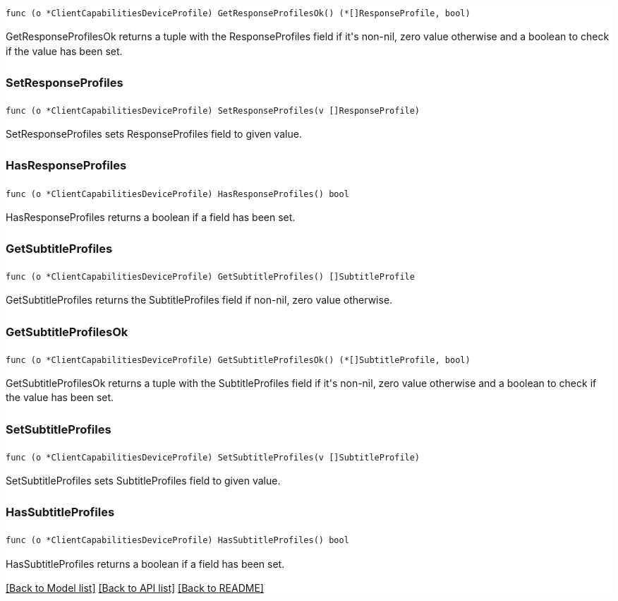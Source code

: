 `func (o *ClientCapabilitiesDeviceProfile) GetResponseProfilesOk() (*[]ResponseProfile, bool)`

GetResponseProfilesOk returns a tuple with the ResponseProfiles field if it's non-nil, zero value otherwise
and a boolean to check if the value has been set.

### SetResponseProfiles

`func (o *ClientCapabilitiesDeviceProfile) SetResponseProfiles(v []ResponseProfile)`

SetResponseProfiles sets ResponseProfiles field to given value.

### HasResponseProfiles

`func (o *ClientCapabilitiesDeviceProfile) HasResponseProfiles() bool`

HasResponseProfiles returns a boolean if a field has been set.

### GetSubtitleProfiles

`func (o *ClientCapabilitiesDeviceProfile) GetSubtitleProfiles() []SubtitleProfile`

GetSubtitleProfiles returns the SubtitleProfiles field if non-nil, zero value otherwise.

### GetSubtitleProfilesOk

`func (o *ClientCapabilitiesDeviceProfile) GetSubtitleProfilesOk() (*[]SubtitleProfile, bool)`

GetSubtitleProfilesOk returns a tuple with the SubtitleProfiles field if it's non-nil, zero value otherwise
and a boolean to check if the value has been set.

### SetSubtitleProfiles

`func (o *ClientCapabilitiesDeviceProfile) SetSubtitleProfiles(v []SubtitleProfile)`

SetSubtitleProfiles sets SubtitleProfiles field to given value.

### HasSubtitleProfiles

`func (o *ClientCapabilitiesDeviceProfile) HasSubtitleProfiles() bool`

HasSubtitleProfiles returns a boolean if a field has been set.


[[Back to Model list]](../README.md#documentation-for-models) [[Back to API list]](../README.md#documentation-for-api-endpoints) [[Back to README]](../README.md)


